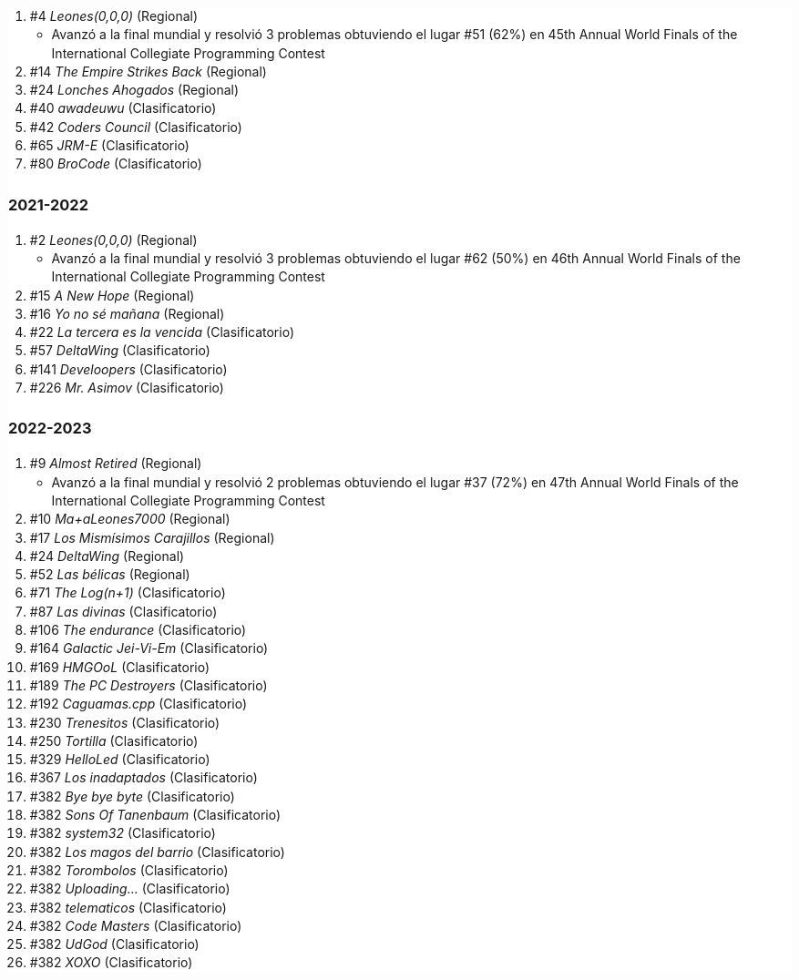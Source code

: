 1. #4 _Leones(0,0,0)_ (Regional)
    - Avanzó a la final mundial y resolvió 3 problemas obtuviendo el lugar #51 (62%) en 45th Annual World Finals of the International Collegiate Programming Contest
1. #14 _The Empire Strikes Back_ (Regional)
1. #24 _Lonches Ahogados_ (Regional)
1. #40 _awadeuwu_ (Clasificatorio)
1. #42 _Coders Council_ (Clasificatorio)
1. #65 _JRM-E_ (Clasificatorio)
1. #80 _BroCode_ (Clasificatorio)

### 2021-2022

1. #2 _Leones(0,0,0)_ (Regional)
    - Avanzó a la final mundial y resolvió 3 problemas obtuviendo el lugar #62 (50%) en 46th Annual World Finals of the International Collegiate Programming Contest
1. #15 _A New Hope_ (Regional)
1. #16 _Yo no sé mañana_ (Regional)
1. #22 _La tercera es la vencida_ (Clasificatorio)
1. #57 _DeltaWing_ (Clasificatorio)
1. #141 _Develoopers_ (Clasificatorio)
1. #226 _Mr. Asimov_ (Clasificatorio)

### 2022-2023

1. #9 _Almost Retired_ (Regional)
    - Avanzó a la final mundial y resolvió 2 problemas obtuviendo el lugar #37 (72%) en 47th Annual World Finals of the International Collegiate Programming Contest
1. #10 _Ma+aLeones7000_ (Regional)
1. #17 _Los Mismísimos Carajillos_ (Regional)
1. #24 _DeltaWing_ (Regional)
1. #52 _Las bélicas_ (Regional)
1. #71 _The Log(n+1)_ (Clasificatorio)
1. #87 _Las divinas_ (Clasificatorio)
1. #106 _The endurance_ (Clasificatorio)
1. #164 _Galactic Jei-Vi-Em_ (Clasificatorio)
1. #169 _HMGOoL_ (Clasificatorio)
1. #189 _The PC Destroyers_ (Clasificatorio)
1. #192 _Caguamas.cpp_ (Clasificatorio)
1. #230 _Trenesitos_ (Clasificatorio)
1. #250 _Tortilla_ (Clasificatorio)
1. #329 _HelloLed_ (Clasificatorio)
1. #367 _Los inadaptados_ (Clasificatorio)
1. #382 _Bye bye byte_ (Clasificatorio)
1. #382 _Sons Of Tanenbaum_ (Clasificatorio)
1. #382 _system32_ (Clasificatorio)
1. #382 _Los magos del barrio_ (Clasificatorio)
1. #382 _Torombolos_ (Clasificatorio)
1. #382 _Uploading..._ (Clasificatorio)
1. #382 _telematicos_ (Clasificatorio)
1. #382 _Code Masters_ (Clasificatorio)
1. #382 _UdGod_ (Clasificatorio)
1. #382 _XOXO_ (Clasificatorio)
